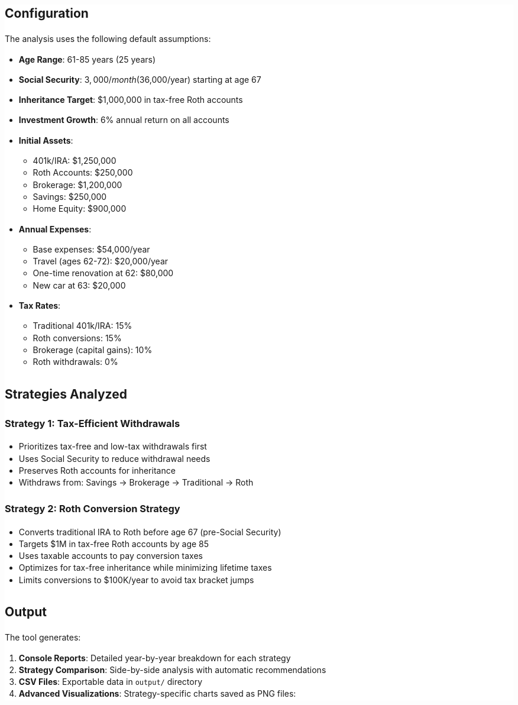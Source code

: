 ## Configuration

The analysis uses the following default assumptions:

- **Age Range**: 61-85 years (25 years)
- **Social Security**: $3,000/month ($36,000/year) starting at age 67
- **Inheritance Target**: $1,000,000 in tax-free Roth accounts
- **Investment Growth**: 6% annual return on all accounts

- **Initial Assets**:
  - 401k/IRA: $1,250,000
  - Roth Accounts: $250,000
  - Brokerage: $1,200,000
  - Savings: $250,000
  - Home Equity: $900,000

- **Annual Expenses**:
  - Base expenses: $54,000/year
  - Travel (ages 62-72): $20,000/year
  - One-time renovation at 62: $80,000
  - New car at 63: $20,000

- **Tax Rates**:
  - Traditional 401k/IRA: 15%
  - Roth conversions: 15%
  - Brokerage (capital gains): 10%
  - Roth withdrawals: 0%

## Strategies Analyzed

### Strategy 1: Tax-Efficient Withdrawals
- Prioritizes tax-free and low-tax withdrawals first
- Uses Social Security to reduce withdrawal needs
- Preserves Roth accounts for inheritance
- Withdraws from: Savings → Brokerage → Traditional → Roth

### Strategy 2: Roth Conversion Strategy
- Converts traditional IRA to Roth before age 67 (pre-Social Security)
- Targets $1M in tax-free Roth accounts by age 85
- Uses taxable accounts to pay conversion taxes
- Optimizes for tax-free inheritance while minimizing lifetime taxes
- Limits conversions to $100K/year to avoid tax bracket jumps

## Output

The tool generates:

1. **Console Reports**: Detailed year-by-year breakdown for each strategy
2. **Strategy Comparison**: Side-by-side analysis with automatic recommendations
3. **CSV Files**: Exportable data in `output/` directory
4. **Advanced Visualizations**: Strategy-specific charts saved as PNG files:
